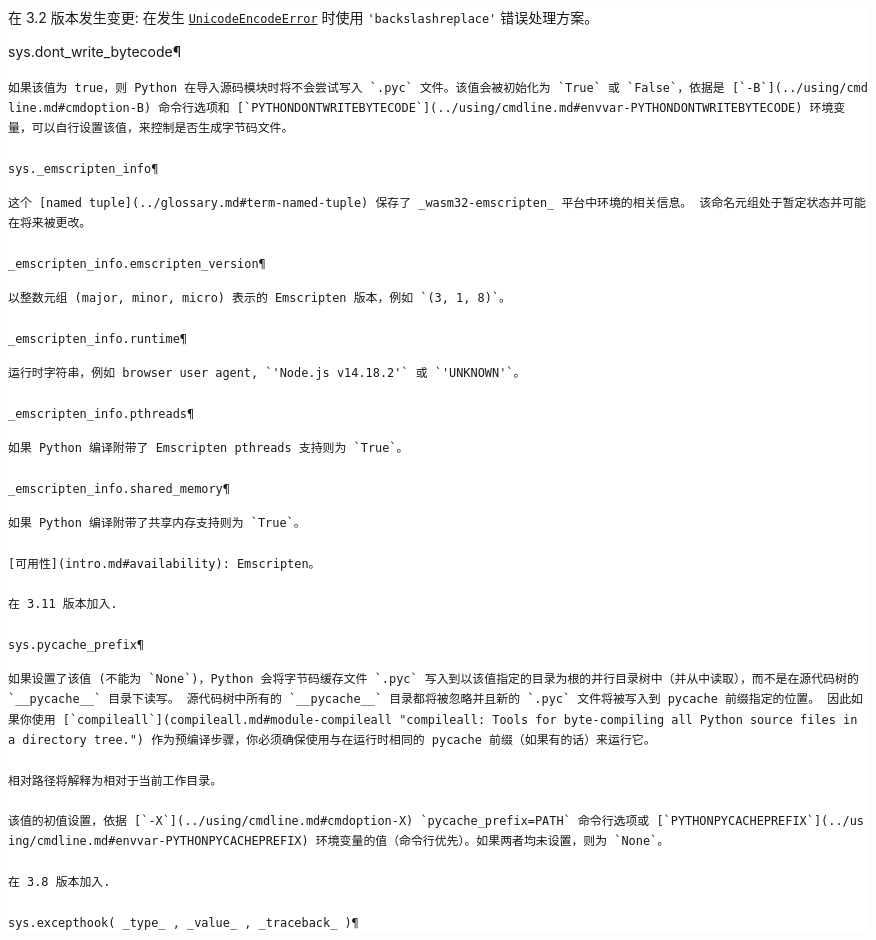 在 3.2 版本发生变更: 在发生 [`UnicodeEncodeError`](exceptions.md#UnicodeEncodeError "UnicodeEncodeError") 时使用 `'backslashreplace'` 错误处理方案。

sys.dont_write_bytecode¶

    

~~~
如果该值为 true，则 Python 在导入源码模块时将不会尝试写入 `.pyc` 文件。该值会被初始化为 `True` 或 `False`，依据是 [`-B`](../using/cmdline.md#cmdoption-B) 命令行选项和 [`PYTHONDONTWRITEBYTECODE`](../using/cmdline.md#envvar-PYTHONDONTWRITEBYTECODE) 环境变量，可以自行设置该值，来控制是否生成字节码文件。

sys._emscripten_info¶
~~~
    

~~~
这个 [named tuple](../glossary.md#term-named-tuple) 保存了 _wasm32-emscripten_ 平台中环境的相关信息。 该命名元组处于暂定状态并可能在将来被更改。

_emscripten_info.emscripten_version¶
~~~
    

~~~
以整数元组 (major, minor, micro) 表示的 Emscripten 版本，例如 `(3, 1, 8)`。

_emscripten_info.runtime¶
~~~
    

~~~
运行时字符串，例如 browser user agent, `'Node.js v14.18.2'` 或 `'UNKNOWN'`。

_emscripten_info.pthreads¶
~~~
    

~~~
如果 Python 编译附带了 Emscripten pthreads 支持则为 `True`。

_emscripten_info.shared_memory¶
~~~
    

~~~
如果 Python 编译附带了共享内存支持则为 `True`。

[可用性](intro.md#availability): Emscripten。

在 3.11 版本加入.

sys.pycache_prefix¶
~~~
    

~~~
如果设置了该值 (不能为 `None`)，Python 会将字节码缓存文件 `.pyc` 写入到以该值指定的目录为根的并行目录树中（并从中读取），而不是在源代码树的 `__pycache__` 目录下读写。 源代码树中所有的 `__pycache__` 目录都将被忽略并且新的 `.pyc` 文件将被写入到 pycache 前缀指定的位置。 因此如果你使用 [`compileall`](compileall.md#module-compileall "compileall: Tools for byte-compiling all Python source files in a directory tree.") 作为预编译步骤，你必须确保使用与在运行时相同的 pycache 前缀（如果有的话）来运行它。

相对路径将解释为相对于当前工作目录。

该值的初值设置，依据 [`-X`](../using/cmdline.md#cmdoption-X) `pycache_prefix=PATH` 命令行选项或 [`PYTHONPYCACHEPREFIX`](../using/cmdline.md#envvar-PYTHONPYCACHEPREFIX) 环境变量的值（命令行优先）。如果两者均未设置，则为 `None`。

在 3.8 版本加入.

sys.excepthook( _type_ , _value_ , _traceback_ )¶
~~~
    